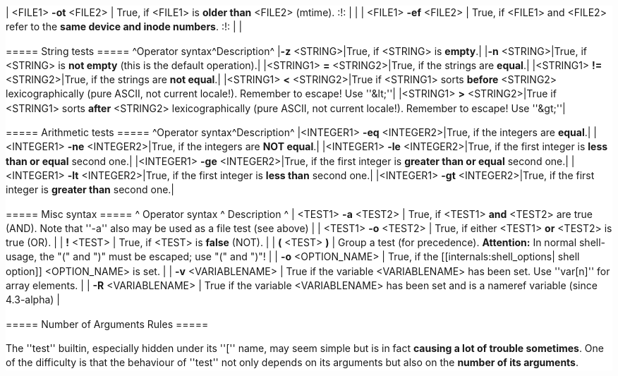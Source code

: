 | &lt;FILE1&gt; **-ot** &lt;FILE2&gt;  | True, if &lt;FILE1&gt; is **older than** &lt;FILE2&gt; (mtime). :!:                                       |   |
| &lt;FILE1&gt; **-ef** &lt;FILE2&gt;  | True, if &lt;FILE1&gt; and &lt;FILE2&gt; refer to the **same device and inode numbers**. :!:              |   |



===== String tests =====
^Operator syntax^Description^
|**-z** &lt;STRING&gt;|True, if &lt;STRING&gt; is **empty**.|
|**-n** &lt;STRING&gt;|True, if &lt;STRING&gt; is **not empty** (this is the default operation).|
|&lt;STRING1&gt; **=** &lt;STRING2&gt;|True, if the strings are **equal**.|
|&lt;STRING1&gt; **!=** &lt;STRING2&gt;|True, if the strings are **not equal**.|
|&lt;STRING1&gt; **&lt;** &lt;STRING2&gt;|True if &lt;STRING1&gt; sorts **before** &lt;STRING2&gt; lexicographically (pure ASCII, not current locale!). Remember to escape! Use ''\&lt;''|
|&lt;STRING1&gt; **&gt;** &lt;STRING2&gt;|True if &lt;STRING1&gt; sorts **after** &lt;STRING2&gt; lexicographically (pure ASCII, not current locale!). Remember to escape! Use ''\&gt;''|

===== Arithmetic tests =====
^Operator syntax^Description^
|&lt;INTEGER1&gt; **-eq** &lt;INTEGER2&gt;|True, if the integers are **equal**.|
|&lt;INTEGER1&gt; **-ne** &lt;INTEGER2&gt;|True, if the integers are **NOT equal**.|
|&lt;INTEGER1&gt; **-le** &lt;INTEGER2&gt;|True, if the first integer is **less than or equal** second one.|
|&lt;INTEGER1&gt; **-ge** &lt;INTEGER2&gt;|True, if the first integer is **greater than or equal** second one.|
|&lt;INTEGER1&gt; **-lt** &lt;INTEGER2&gt;|True, if the first integer is **less than** second one.|
|&lt;INTEGER1&gt; **-gt** &lt;INTEGER2&gt;|True, if the first integer is **greater than** second one.|

===== Misc syntax =====
^ Operator syntax         ^ Description                                                                                                                                 ^
| &lt;TEST1&gt; **-a** &lt;TEST2&gt;  | True, if &lt;TEST1&gt; **and** &lt;TEST2&gt; are true (AND). Note that ''-a'' also may be used as a file test (see above)                               |
| &lt;TEST1&gt; **-o** &lt;TEST2&gt;  | True, if either &lt;TEST1&gt; **or** &lt;TEST2&gt; is true (OR).                                                                                        |
| **!** &lt;TEST&gt;            | True, if &lt;TEST&gt; is **false** (NOT).                                                                                                         |
| **(** &lt;TEST&gt; **)**      | Group a test (for precedence). **Attention:** In normal shell-usage, the &quot;(&quot; and &quot;)&quot; must be escaped; use &quot;\(&quot; and &quot;\)&quot;!                    |
| **-o** &lt;OPTION_NAME&gt;    | True, if the [[internals:shell_options| shell option]] &lt;OPTION_NAME&gt; is set.                                                                |
| **-v** &lt;VARIABLENAME&gt;   | True if the variable &lt;VARIABLENAME&gt; has been set. Use ''var[n]'' for array elements.  |
| **-R** &lt;VARIABLENAME&gt;   | True if the variable &lt;VARIABLENAME&gt; has been set and is a nameref variable (since 4.3-alpha)  |



===== Number of Arguments Rules =====

The ''test'' builtin, especially hidden under its ''['' name, may seem simple but is in fact **causing a lot of trouble sometimes**.
One of the difficulty is that the behaviour of ''test'' not only depends on its arguments but also on the **number of its arguments**.
